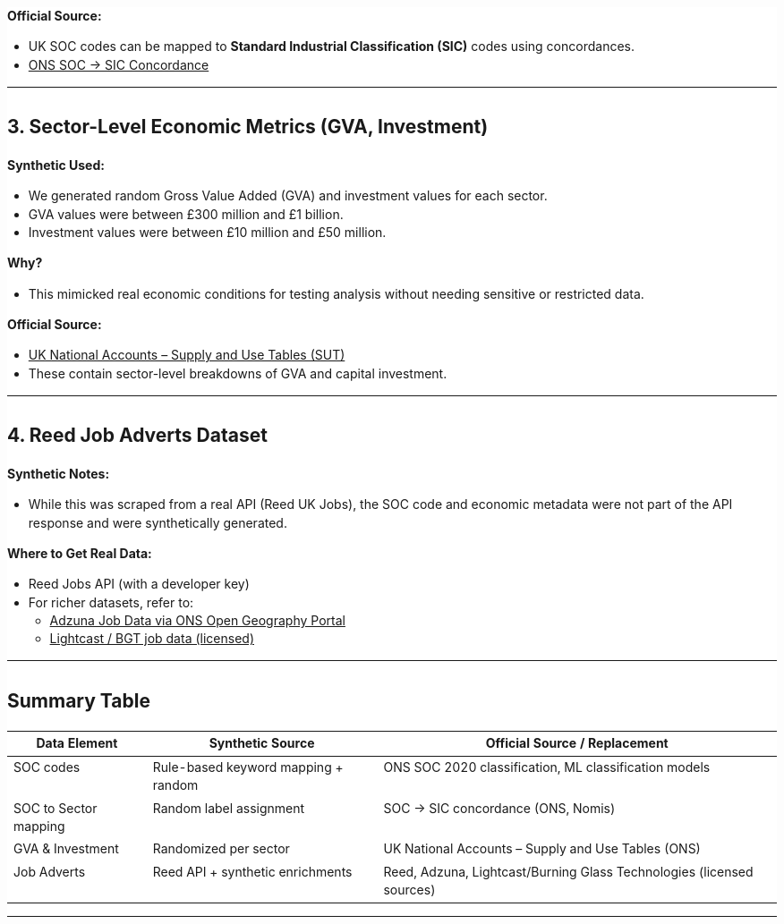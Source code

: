 **Official Source:**
- UK SOC codes can be mapped to **Standard Industrial Classification (SIC)** codes using concordances.
- [ONS SOC → SIC Concordance](https://www.nomisweb.co.uk/)

---

## 3. Sector-Level Economic Metrics (GVA, Investment)

**Synthetic Used:**
- We generated random Gross Value Added (GVA) and investment values for each sector.
- GVA values were between £300 million and £1 billion.
- Investment values were between £10 million and £50 million.

**Why?**
- This mimicked real economic conditions for testing analysis without needing sensitive or restricted data.

**Official Source:**
- [UK National Accounts – Supply and Use Tables (SUT)](https://www.ons.gov.uk/economy/grossdomesticproductgdp/articles/usinginputoutputtounderstandtheukeconomy/2021-02-19)
- These contain sector-level breakdowns of GVA and capital investment.

---

## 4. Reed Job Adverts Dataset

**Synthetic Notes:**
- While this was scraped from a real API (Reed UK Jobs), the SOC code and economic metadata were not part of the API response and were synthetically generated.

**Where to Get Real Data:**
- Reed Jobs API (with a developer key)
- For richer datasets, refer to:
  - [Adzuna Job Data via ONS Open Geography Portal](https://www.ons.gov.uk/datasets/online-job-advert-estimates)
  - [Lightcast / BGT job data (licensed)](https://www.lightcast.io/)

---

## Summary Table
| Data Element           | Synthetic Source                     | Official Source / Replacement                                                                 |
|------------------------|--------------------------------------|-----------------------------------------------------------------------------------------------|
| SOC codes              | Rule-based keyword mapping + random | ONS SOC 2020 classification, ML classification models                                         |
| SOC to Sector mapping | Random label assignment              | SOC → SIC concordance (ONS, Nomis)                                                            |
| GVA & Investment       | Randomized per sector                | UK National Accounts – Supply and Use Tables (ONS)                                            |
| Job Adverts            | Reed API + synthetic enrichments     | Reed, Adzuna, Lightcast/Burning Glass Technologies (licensed sources)                        |

---
